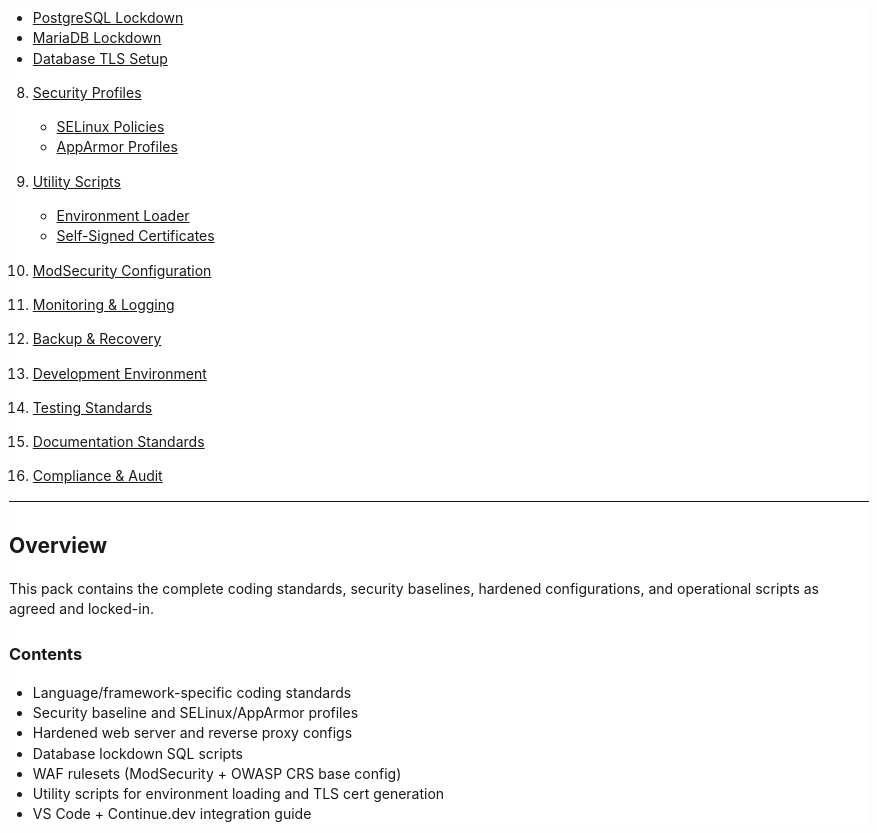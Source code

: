    * [PostgreSQL Lockdown](https://claude.ai/chat/875a2df9-f007-4a35-9ac3-b3f68689a057#postgresql-lockdown)
   * [MariaDB Lockdown](https://claude.ai/chat/875a2df9-f007-4a35-9ac3-b3f68689a057#mariadb-lockdown)
   * [Database TLS Setup](https://claude.ai/chat/875a2df9-f007-4a35-9ac3-b3f68689a057#database-lockdown--tls-enforcement)

8. [Security Profiles](https://claude.ai/chat/875a2df9-f007-4a35-9ac3-b3f68689a057#security-profiles)

   * [SELinux Policies](https://claude.ai/chat/875a2df9-f007-4a35-9ac3-b3f68689a057#selinux-policies)
   * [AppArmor Profiles](https://claude.ai/chat/875a2df9-f007-4a35-9ac3-b3f68689a057#apparmor-profiles)

9. [Utility Scripts](https://claude.ai/chat/875a2df9-f007-4a35-9ac3-b3f68689a057#utility-scripts)

   * [Environment Loader](https://claude.ai/chat/875a2df9-f007-4a35-9ac3-b3f68689a057#environment-loader-script)
   * [Self-Signed Certificates](https://claude.ai/chat/875a2df9-f007-4a35-9ac3-b3f68689a057#self-signed-certificate-script)

10. [ModSecurity Configuration](https://claude.ai/chat/875a2df9-f007-4a35-9ac3-b3f68689a057#modsecurity-configuration)

11. [Monitoring & Logging](https://claude.ai/chat/875a2df9-f007-4a35-9ac3-b3f68689a057#monitoring--logging)

12. [Backup & Recovery](https://claude.ai/chat/875a2df9-f007-4a35-9ac3-b3f68689a057#backup--recovery)

13. [Development Environment](https://claude.ai/chat/875a2df9-f007-4a35-9ac3-b3f68689a057#development-environment)

14. [Testing Standards](https://claude.ai/chat/875a2df9-f007-4a35-9ac3-b3f68689a057#testing-standards)

15. [Documentation Standards](https://claude.ai/chat/875a2df9-f007-4a35-9ac3-b3f68689a057#documentation-standards)

16. [Compliance & Audit](https://claude.ai/chat/875a2df9-f007-4a35-9ac3-b3f68689a057#compliance--audit)

***

## Overview

This pack contains the complete coding standards, security baselines, hardened configurations, and operational scripts as agreed and locked-in.

### Contents

* Language/framework-specific coding standards
* Security baseline and SELinux/AppArmor profiles
* Hardened web server and reverse proxy configs
* Database lockdown SQL scripts
* WAF rulesets (ModSecurity + OWASP CRS base config)
* Utility scripts for environment loading and TLS cert generation
* VS Code + Continue.dev integration guide
